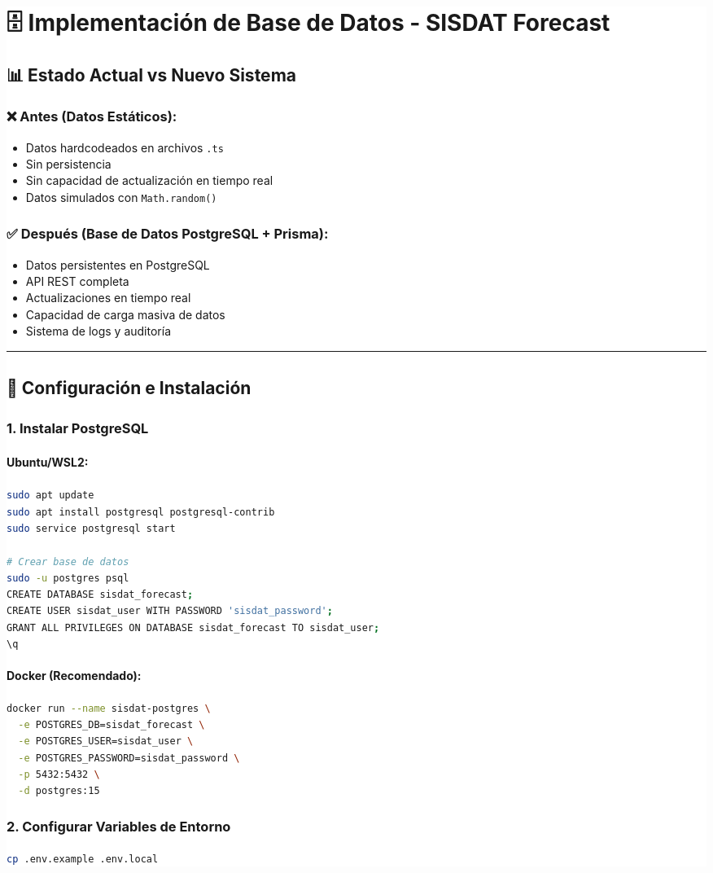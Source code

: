 # 🗄️ Implementación de Base de Datos - SISDAT Forecast

## 📊 **Estado Actual vs Nuevo Sistema**

### **❌ Antes (Datos Estáticos):**
- Datos hardcodeados en archivos `.ts`
- Sin persistencia
- Sin capacidad de actualización en tiempo real
- Datos simulados con `Math.random()`

### **✅ Después (Base de Datos PostgreSQL + Prisma):**
- Datos persistentes en PostgreSQL
- API REST completa
- Actualizaciones en tiempo real
- Capacidad de carga masiva de datos
- Sistema de logs y auditoría

---

## 🚀 **Configuración e Instalación**

### **1. Instalar PostgreSQL**

#### **Ubuntu/WSL2:**
```bash
sudo apt update
sudo apt install postgresql postgresql-contrib
sudo service postgresql start

# Crear base de datos
sudo -u postgres psql
CREATE DATABASE sisdat_forecast;
CREATE USER sisdat_user WITH PASSWORD 'sisdat_password';
GRANT ALL PRIVILEGES ON DATABASE sisdat_forecast TO sisdat_user;
\q
```

#### **Docker (Recomendado):**
```bash
docker run --name sisdat-postgres \
  -e POSTGRES_DB=sisdat_forecast \
  -e POSTGRES_USER=sisdat_user \
  -e POSTGRES_PASSWORD=sisdat_password \
  -p 5432:5432 \
  -d postgres:15
```

### **2. Configurar Variables de Entorno**
```bash
cp .env.example .env.local
```
